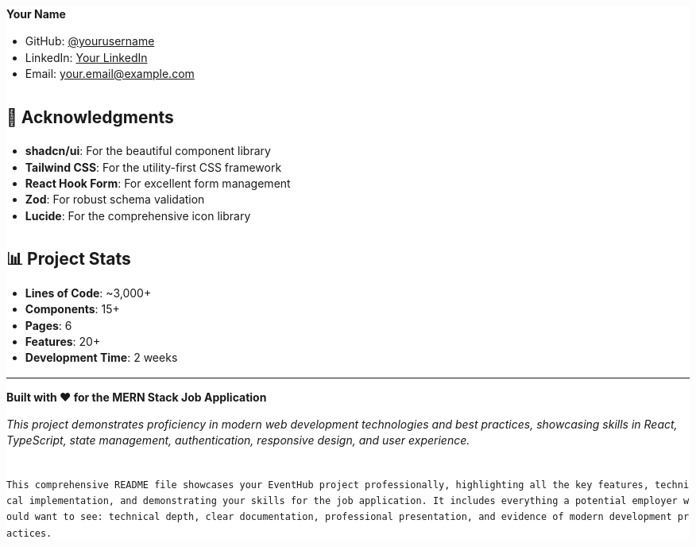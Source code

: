 **Your Name**

- GitHub: [@yourusername](https://github.com/yourusername)
- LinkedIn: [Your LinkedIn](https://linkedin.com/in/yourprofile)
- Email: your.email@example.com

## 🙏 Acknowledgments

- **shadcn/ui**: For the beautiful component library
- **Tailwind CSS**: For the utility-first CSS framework
- **React Hook Form**: For excellent form management
- **Zod**: For robust schema validation
- **Lucide**: For the comprehensive icon library

## 📊 Project Stats

- **Lines of Code**: ~3,000+
- **Components**: 15+
- **Pages**: 6
- **Features**: 20+
- **Development Time**: 2 weeks

---

**Built with ❤️ for the MERN Stack Job Application**

_This project demonstrates proficiency in modern web development technologies and best practices, showcasing skills in React, TypeScript, state management, authentication, responsive design, and user experience._

```

This comprehensive README file showcases your EventHub project professionally, highlighting all the key features, technical implementation, and demonstrating your skills for the job application. It includes everything a potential employer would want to see: technical depth, clear documentation, professional presentation, and evidence of modern development practices.
```

